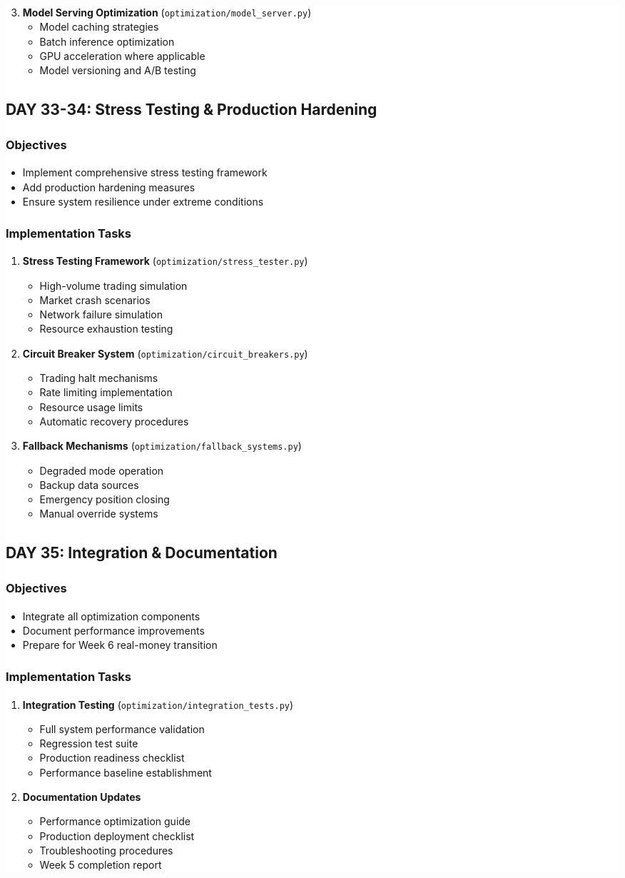 3. **Model Serving Optimization** (`optimization/model_server.py`)
   - Model caching strategies
   - Batch inference optimization
   - GPU acceleration where applicable
   - Model versioning and A/B testing

## DAY 33-34: Stress Testing & Production Hardening

### Objectives
- Implement comprehensive stress testing framework
- Add production hardening measures
- Ensure system resilience under extreme conditions

### Implementation Tasks
1. **Stress Testing Framework** (`optimization/stress_tester.py`)
   - High-volume trading simulation
   - Market crash scenarios
   - Network failure simulation
   - Resource exhaustion testing

2. **Circuit Breaker System** (`optimization/circuit_breakers.py`)
   - Trading halt mechanisms
   - Rate limiting implementation
   - Resource usage limits
   - Automatic recovery procedures

3. **Fallback Mechanisms** (`optimization/fallback_systems.py`)
   - Degraded mode operation
   - Backup data sources
   - Emergency position closing
   - Manual override systems

## DAY 35: Integration & Documentation

### Objectives
- Integrate all optimization components
- Document performance improvements
- Prepare for Week 6 real-money transition

### Implementation Tasks
1. **Integration Testing** (`optimization/integration_tests.py`)
   - Full system performance validation
   - Regression test suite
   - Production readiness checklist
   - Performance baseline establishment

2. **Documentation Updates**
   - Performance optimization guide
   - Production deployment checklist
   - Troubleshooting procedures
   - Week 5 completion report
